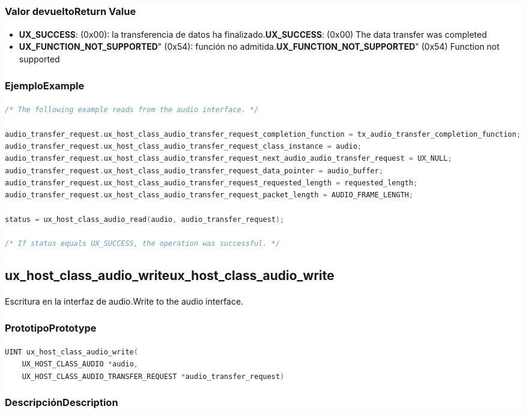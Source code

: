 ### <a name="return-value"></a><span data-ttu-id="1cc86-198">Valor devuelto</span><span class="sxs-lookup"><span data-stu-id="1cc86-198">Return Value</span></span>

- <span data-ttu-id="1cc86-199">**UX_SUCCESS**: (0x00): la transferencia de datos ha finalizado.</span><span class="sxs-lookup"><span data-stu-id="1cc86-199">**UX_SUCCESS**: (0x00) The data transfer was completed</span></span>
- <span data-ttu-id="1cc86-200">**UX_FUNCTION_NOT_SUPPORTED**" (0x54): función no admitida.</span><span class="sxs-lookup"><span data-stu-id="1cc86-200">**UX_FUNCTION_NOT_SUPPORTED**" (0x54) Function not supported</span></span>

### <a name="example"></a><span data-ttu-id="1cc86-201">Ejemplo</span><span class="sxs-lookup"><span data-stu-id="1cc86-201">Example</span></span>

```C
/* The following example reads from the audio interface. */

audio_transfer_request.ux_host_class_audio_transfer_request_completion_function = tx_audio_transfer_completion_function;
audio_transfer_request.ux_host_class_audio_transfer_request_class_instance = audio;
audio_transfer_request.ux_host_class_audio_transfer_request_next_audio_audio_transfer_request = UX_NULL;
audio_transfer_request.ux_host_class_audio_transfer_request_data_pointer = audio_buffer;
audio_transfer_request.ux_host_class_audio_transfer_request_requested_length = requested_length;
audio_transfer_request.ux_host_class_audio_transfer_request_packet_length = AUDIO_FRAME_LENGTH;

status = ux_host_class_audio_read(audio, audio_transfer_request);

/* If status equals UX_SUCCESS, the operation was successful. */
```

## <a name="ux_host_class_audio_write"></a><span data-ttu-id="1cc86-202">ux_host_class_audio_write</span><span class="sxs-lookup"><span data-stu-id="1cc86-202">ux_host_class_audio_write</span></span>

<span data-ttu-id="1cc86-203">Escritura en la interfaz de audio.</span><span class="sxs-lookup"><span data-stu-id="1cc86-203">Write to the audio interface.</span></span>

### <a name="prototype"></a><span data-ttu-id="1cc86-204">Prototipo</span><span class="sxs-lookup"><span data-stu-id="1cc86-204">Prototype</span></span>

```C
UINT ux_host_class_audio_write(
    UX_HOST_CLASS_AUDIO *audio,
    UX_HOST_CLASS_AUDIO_TRANSFER_REQUEST *audio_transfer_request)
```

### <a name="description"></a><span data-ttu-id="1cc86-205">Descripción</span><span class="sxs-lookup"><span data-stu-id="1cc86-205">Description</span></span>
